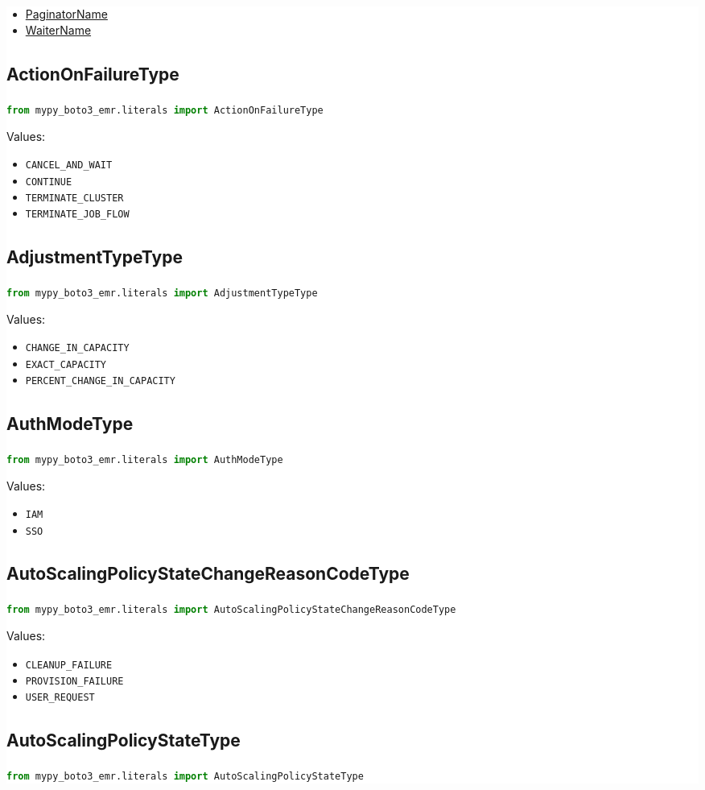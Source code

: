   - [PaginatorName](#paginatorname)
  - [WaiterName](#waitername)

## ActionOnFailureType

```python
from mypy_boto3_emr.literals import ActionOnFailureType
```

Values:

- `CANCEL_AND_WAIT`
- `CONTINUE`
- `TERMINATE_CLUSTER`
- `TERMINATE_JOB_FLOW`

## AdjustmentTypeType

```python
from mypy_boto3_emr.literals import AdjustmentTypeType
```

Values:

- `CHANGE_IN_CAPACITY`
- `EXACT_CAPACITY`
- `PERCENT_CHANGE_IN_CAPACITY`

## AuthModeType

```python
from mypy_boto3_emr.literals import AuthModeType
```

Values:

- `IAM`
- `SSO`

## AutoScalingPolicyStateChangeReasonCodeType

```python
from mypy_boto3_emr.literals import AutoScalingPolicyStateChangeReasonCodeType
```

Values:

- `CLEANUP_FAILURE`
- `PROVISION_FAILURE`
- `USER_REQUEST`

## AutoScalingPolicyStateType

```python
from mypy_boto3_emr.literals import AutoScalingPolicyStateType
```
